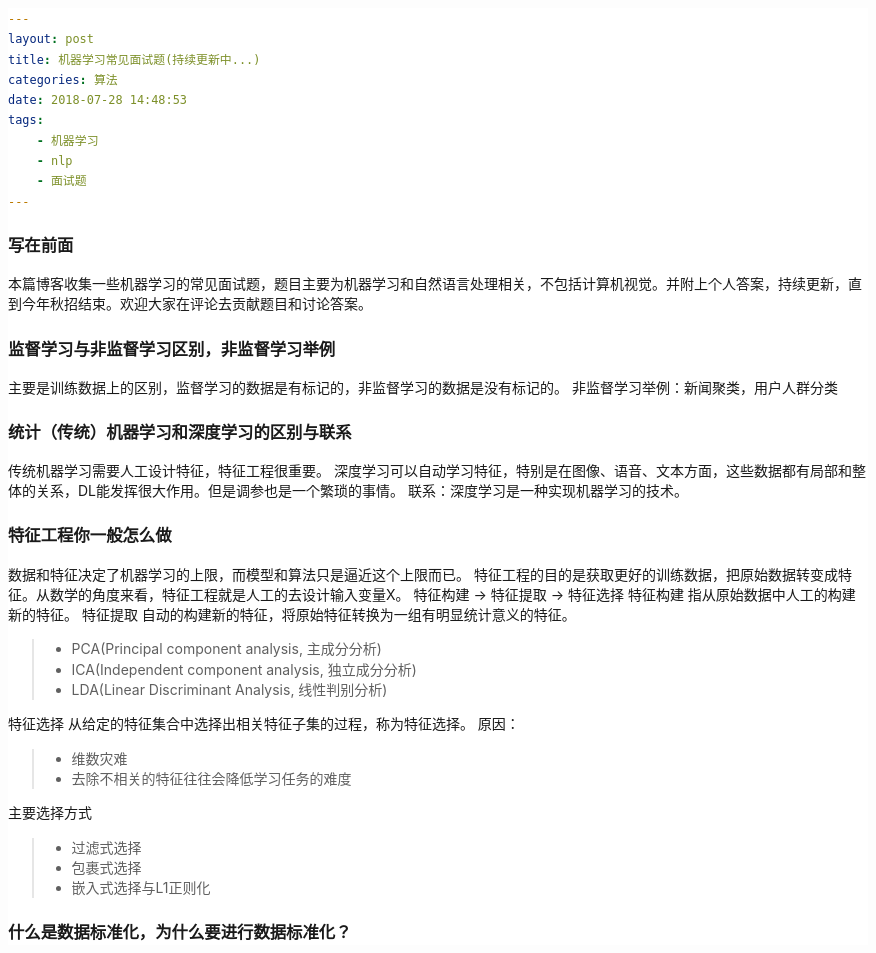```yaml
---
layout: post
title: 机器学习常见面试题(持续更新中...)
categories: 算法
date: 2018-07-28 14:48:53
tags:
    - 机器学习
    - nlp
    - 面试题
---
```

### 写在前面
本篇博客收集一些机器学习的常见面试题，题目主要为机器学习和自然语言处理相关，不包括计算机视觉。并附上个人答案，持续更新，直到今年秋招结束。欢迎大家在评论去贡献题目和讨论答案。



### 监督学习与非监督学习区别，非监督学习举例

主要是训练数据上的区别，监督学习的数据是有标记的，非监督学习的数据是没有标记的。
非监督学习举例：新闻聚类，用户人群分类

### 统计（传统）机器学习和深度学习的区别与联系
传统机器学习需要人工设计特征，特征工程很重要。
深度学习可以自动学习特征，特别是在图像、语音、文本方面，这些数据都有局部和整体的关系，DL能发挥很大作用。但是调参也是一个繁琐的事情。
联系：深度学习是一种实现机器学习的技术。

### 特征工程你一般怎么做
数据和特征决定了机器学习的上限，而模型和算法只是逼近这个上限而已。
特征工程的目的是获取更好的训练数据，把原始数据转变成特征。从数学的角度来看，特征工程就是人工的去设计输入变量X。
特征构建 -> 特征提取 -> 特征选择
特征构建
指从原始数据中人工的构建新的特征。
特征提取
自动的构建新的特征，将原始特征转换为一组有明显统计意义的特征。
> * PCA(Principal component analysis, 主成分分析)
> * ICA(Independent component analysis, 独立成分分析)
> * LDA(Linear Discriminant Analysis, 线性判别分析)

特征选择
从给定的特征集合中选择出相关特征子集的过程，称为特征选择。
原因：

> * 维数灾难
> * 去除不相关的特征往往会降低学习任务的难度

主要选择方式

> * 过滤式选择
> * 包裹式选择
> * 嵌入式选择与L1正则化


### 什么是数据标准化，为什么要进行数据标准化？
